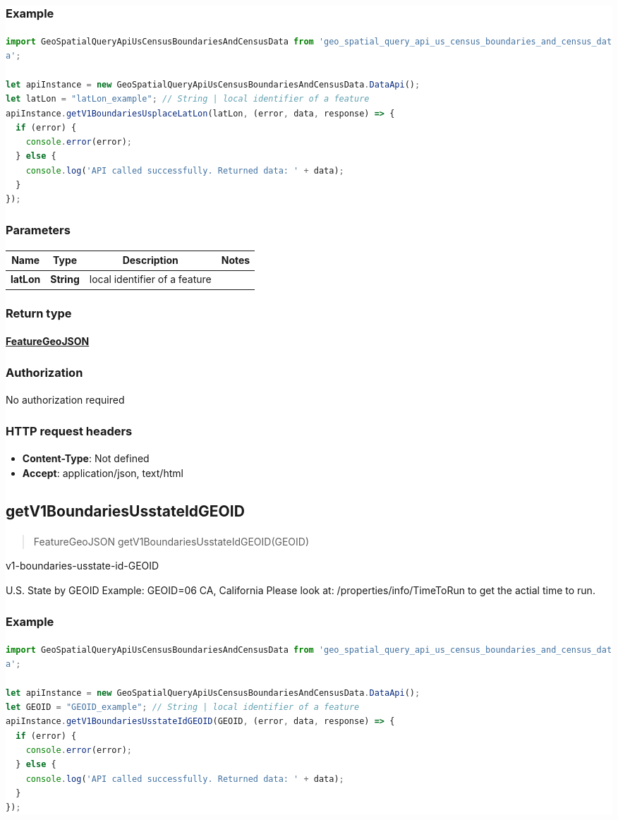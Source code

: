 ### Example

```javascript
import GeoSpatialQueryApiUsCensusBoundariesAndCensusData from 'geo_spatial_query_api_us_census_boundaries_and_census_data';

let apiInstance = new GeoSpatialQueryApiUsCensusBoundariesAndCensusData.DataApi();
let latLon = "latLon_example"; // String | local identifier of a feature
apiInstance.getV1BoundariesUsplaceLatLon(latLon, (error, data, response) => {
  if (error) {
    console.error(error);
  } else {
    console.log('API called successfully. Returned data: ' + data);
  }
});
```

### Parameters


Name | Type | Description  | Notes
------------- | ------------- | ------------- | -------------
 **latLon** | **String**| local identifier of a feature | 

### Return type

[**FeatureGeoJSON**](FeatureGeoJSON.md)

### Authorization

No authorization required

### HTTP request headers

- **Content-Type**: Not defined
- **Accept**: application/json, text/html


## getV1BoundariesUsstateIdGEOID

> FeatureGeoJSON getV1BoundariesUsstateIdGEOID(GEOID)

v1-boundaries-usstate-id-GEOID

U.S. State by GEOID  Example: GEOID&#x3D;06 CA, California  Please look at:   /properties/info/TimeToRun  to get the actial time to run. 

### Example

```javascript
import GeoSpatialQueryApiUsCensusBoundariesAndCensusData from 'geo_spatial_query_api_us_census_boundaries_and_census_data';

let apiInstance = new GeoSpatialQueryApiUsCensusBoundariesAndCensusData.DataApi();
let GEOID = "GEOID_example"; // String | local identifier of a feature
apiInstance.getV1BoundariesUsstateIdGEOID(GEOID, (error, data, response) => {
  if (error) {
    console.error(error);
  } else {
    console.log('API called successfully. Returned data: ' + data);
  }
});
```
